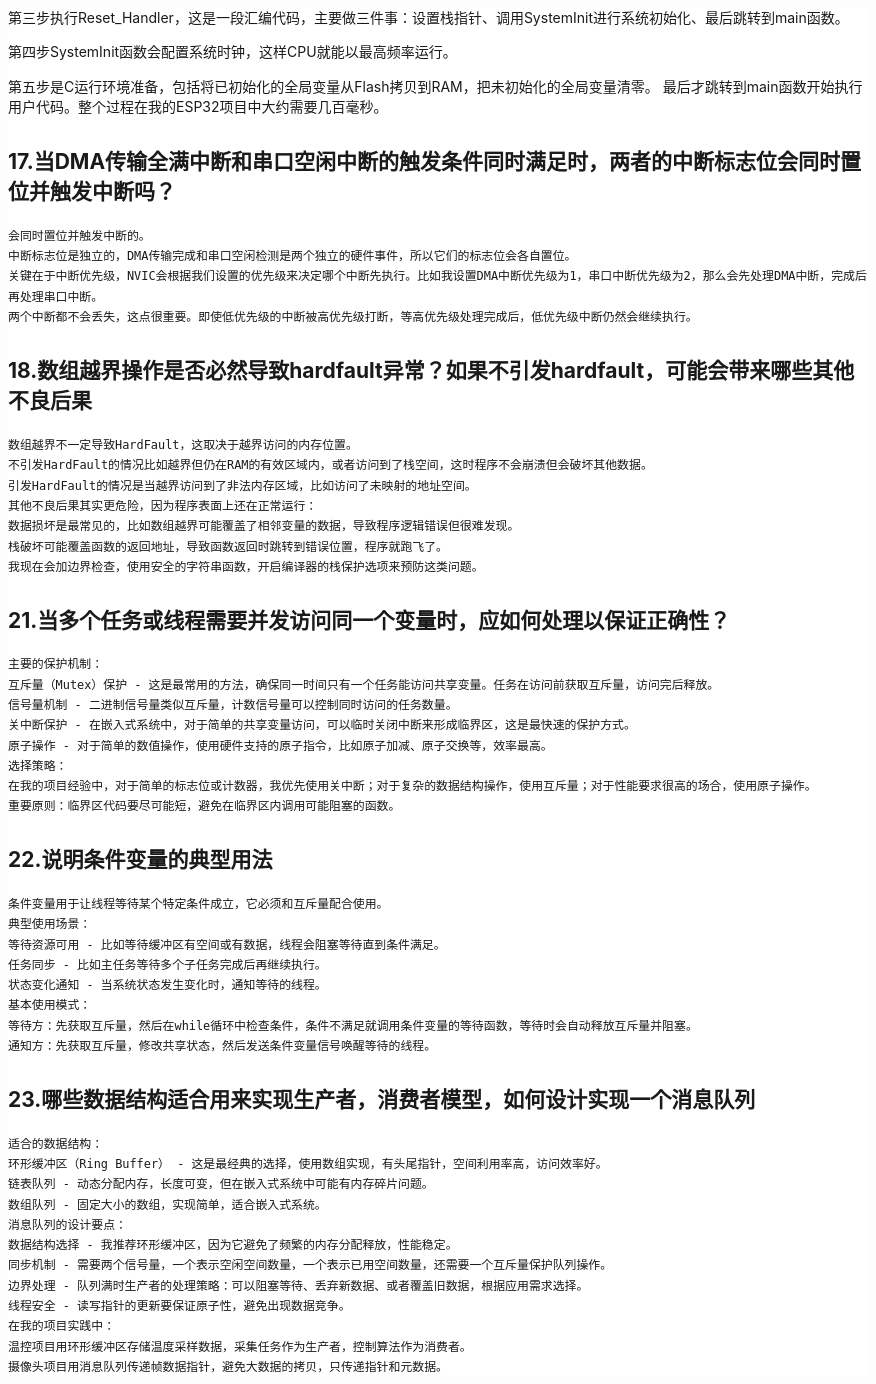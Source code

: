 第三步执行Reset_Handler，这是一段汇编代码，主要做三件事：设置栈指针、调用SystemInit进行系统初始化、最后跳转到main函数。

第四步SystemInit函数会配置系统时钟，这样CPU就能以最高频率运行。

第五步是C运行环境准备，包括将已初始化的全局变量从Flash拷贝到RAM，把未初始化的全局变量清零。
最后才跳转到main函数开始执行用户代码。整个过程在我的ESP32项目中大约需要几百毫秒。
## 17.当DMA传输全满中断和串口空闲中断的触发条件同时满足时，两者的中断标志位会同时置位并触发中断吗？
```
会同时置位并触发中断的。
中断标志位是独立的，DMA传输完成和串口空闲检测是两个独立的硬件事件，所以它们的标志位会各自置位。
关键在于中断优先级，NVIC会根据我们设置的优先级来决定哪个中断先执行。比如我设置DMA中断优先级为1，串口中断优先级为2，那么会先处理DMA中断，完成后再处理串口中断。
两个中断都不会丢失，这点很重要。即使低优先级的中断被高优先级打断，等高优先级处理完成后，低优先级中断仍然会继续执行。
```
## 18.数组越界操作是否必然导致hardfault异常？如果不引发hardfault，可能会带来哪些其他不良后果
```
数组越界不一定导致HardFault，这取决于越界访问的内存位置。
不引发HardFault的情况比如越界但仍在RAM的有效区域内，或者访问到了栈空间，这时程序不会崩溃但会破坏其他数据。
引发HardFault的情况是当越界访问到了非法内存区域，比如访问了未映射的地址空间。
其他不良后果其实更危险，因为程序表面上还在正常运行：
数据损坏是最常见的，比如数组越界可能覆盖了相邻变量的数据，导致程序逻辑错误但很难发现。
栈破坏可能覆盖函数的返回地址，导致函数返回时跳转到错误位置，程序就跑飞了。
我现在会加边界检查，使用安全的字符串函数，开启编译器的栈保护选项来预防这类问题。
```
## 21.当多个任务或线程需要并发访问同一个变量时，应如何处理以保证正确性？
```
主要的保护机制：
互斥量（Mutex）保护 - 这是最常用的方法，确保同一时间只有一个任务能访问共享变量。任务在访问前获取互斥量，访问完后释放。
信号量机制 - 二进制信号量类似互斥量，计数信号量可以控制同时访问的任务数量。
关中断保护 - 在嵌入式系统中，对于简单的共享变量访问，可以临时关闭中断来形成临界区，这是最快速的保护方式。
原子操作 - 对于简单的数值操作，使用硬件支持的原子指令，比如原子加减、原子交换等，效率最高。
选择策略：
在我的项目经验中，对于简单的标志位或计数器，我优先使用关中断；对于复杂的数据结构操作，使用互斥量；对于性能要求很高的场合，使用原子操作。
重要原则：临界区代码要尽可能短，避免在临界区内调用可能阻塞的函数。
```
## 22.说明条件变量的典型用法
```
条件变量用于让线程等待某个特定条件成立，它必须和互斥量配合使用。
典型使用场景：
等待资源可用 - 比如等待缓冲区有空间或有数据，线程会阻塞等待直到条件满足。
任务同步 - 比如主任务等待多个子任务完成后再继续执行。
状态变化通知 - 当系统状态发生变化时，通知等待的线程。
基本使用模式：
等待方：先获取互斥量，然后在while循环中检查条件，条件不满足就调用条件变量的等待函数，等待时会自动释放互斥量并阻塞。
通知方：先获取互斥量，修改共享状态，然后发送条件变量信号唤醒等待的线程。
```
## 23.哪些数据结构适合用来实现生产者，消费者模型，如何设计实现一个消息队列
```
适合的数据结构：
环形缓冲区（Ring Buffer） - 这是最经典的选择，使用数组实现，有头尾指针，空间利用率高，访问效率好。
链表队列 - 动态分配内存，长度可变，但在嵌入式系统中可能有内存碎片问题。
数组队列 - 固定大小的数组，实现简单，适合嵌入式系统。
消息队列的设计要点：
数据结构选择 - 我推荐环形缓冲区，因为它避免了频繁的内存分配释放，性能稳定。
同步机制 - 需要两个信号量，一个表示空闲空间数量，一个表示已用空间数量，还需要一个互斥量保护队列操作。
边界处理 - 队列满时生产者的处理策略：可以阻塞等待、丢弃新数据、或者覆盖旧数据，根据应用需求选择。
线程安全 - 读写指针的更新要保证原子性，避免出现数据竞争。
在我的项目实践中：
温控项目用环形缓冲区存储温度采样数据，采集任务作为生产者，控制算法作为消费者。
摄像头项目用消息队列传递帧数据指针，避免大数据的拷贝，只传递指针和元数据。
```